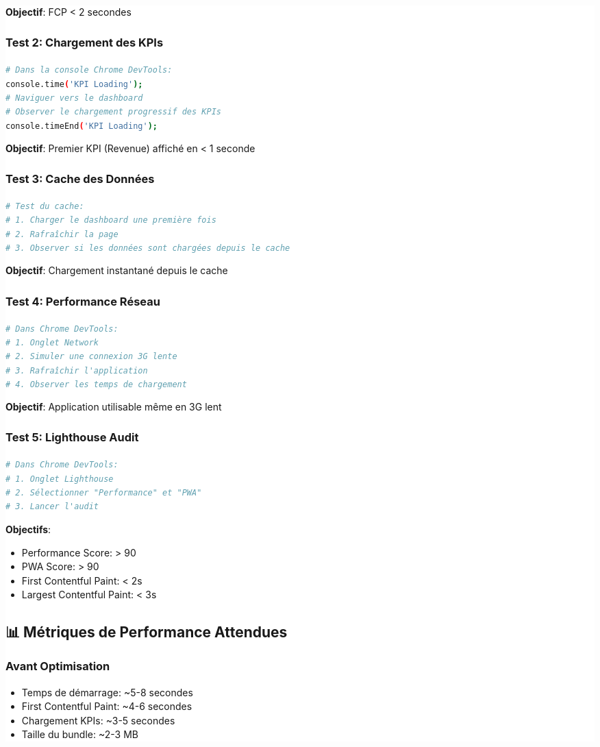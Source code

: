 **Objectif**: FCP < 2 secondes

### Test 2: Chargement des KPIs
```bash
# Dans la console Chrome DevTools:
console.time('KPI Loading');
# Naviguer vers le dashboard
# Observer le chargement progressif des KPIs
console.timeEnd('KPI Loading');
```

**Objectif**: Premier KPI (Revenue) affiché en < 1 seconde

### Test 3: Cache des Données
```bash
# Test du cache:
# 1. Charger le dashboard une première fois
# 2. Rafraîchir la page
# 3. Observer si les données sont chargées depuis le cache
```

**Objectif**: Chargement instantané depuis le cache

### Test 4: Performance Réseau
```bash
# Dans Chrome DevTools:
# 1. Onglet Network
# 2. Simuler une connexion 3G lente
# 3. Rafraîchir l'application
# 4. Observer les temps de chargement
```

**Objectif**: Application utilisable même en 3G lent

### Test 5: Lighthouse Audit
```bash
# Dans Chrome DevTools:
# 1. Onglet Lighthouse
# 2. Sélectionner "Performance" et "PWA"
# 3. Lancer l'audit
```

**Objectifs**:
- Performance Score: > 90
- PWA Score: > 90
- First Contentful Paint: < 2s
- Largest Contentful Paint: < 3s

## 📊 Métriques de Performance Attendues

### Avant Optimisation
- Temps de démarrage: ~5-8 secondes
- First Contentful Paint: ~4-6 secondes
- Chargement KPIs: ~3-5 secondes
- Taille du bundle: ~2-3 MB

